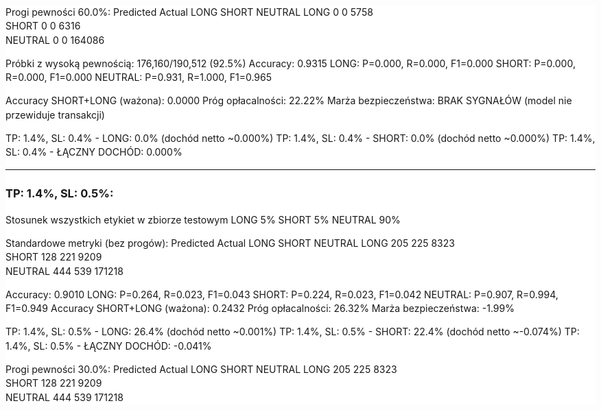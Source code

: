 Progi pewności 60.0%:
Predicted
Actual    LONG  SHORT  NEUTRAL
LONG      0      0      5758  
SHORT     0      0      6316  
NEUTRAL   0      0      164086

Próbki z wysoką pewnością: 176,160/190,512 (92.5%)
Accuracy: 0.9315
LONG: P=0.000, R=0.000, F1=0.000
SHORT: P=0.000, R=0.000, F1=0.000
NEUTRAL: P=0.931, R=1.000, F1=0.965

Accuracy SHORT+LONG (ważona): 0.0000
Próg opłacalności: 22.22%
Marża bezpieczeństwa: BRAK SYGNAŁÓW (model nie przewiduje transakcji)

TP: 1.4%, SL: 0.4% - LONG: 0.0% (dochód netto ~0.000%)
TP: 1.4%, SL: 0.4% - SHORT: 0.0% (dochód netto ~0.000%)
TP: 1.4%, SL: 0.4% - ŁĄCZNY DOCHÓD: 0.000%

--------------------------------------------------------------------

### TP: 1.4%, SL: 0.5%:
Stosunek wszystkich etykiet w zbiorze testowym
LONG 5%
SHORT 5%
NEUTRAL 90%

Standardowe metryki (bez progów):
Predicted
Actual    LONG  SHORT  NEUTRAL
LONG      205    225    8323  
SHORT     128    221    9209  
NEUTRAL   444    539    171218

Accuracy: 0.9010
LONG: P=0.264, R=0.023, F1=0.043
SHORT: P=0.224, R=0.023, F1=0.042
NEUTRAL: P=0.907, R=0.994, F1=0.949
Accuracy SHORT+LONG (ważona): 0.2432
Próg opłacalności: 26.32%
Marża bezpieczeństwa: -1.99%

TP: 1.4%, SL: 0.5% - LONG: 26.4% (dochód netto ~0.001%)
TP: 1.4%, SL: 0.5% - SHORT: 22.4% (dochód netto ~-0.074%)
TP: 1.4%, SL: 0.5% - ŁĄCZNY DOCHÓD: -0.041%


Progi pewności 30.0%:
Predicted
Actual    LONG  SHORT  NEUTRAL
LONG      205    225    8323  
SHORT     128    221    9209  
NEUTRAL   444    539    171218
